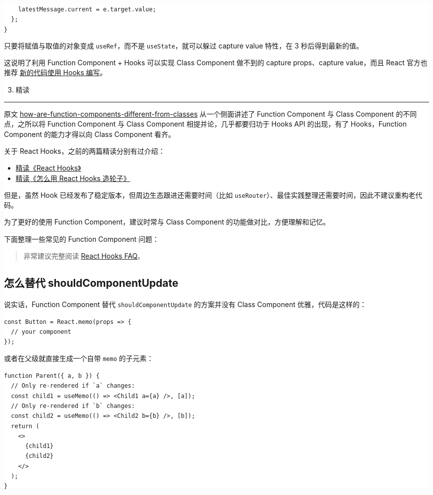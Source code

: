 ```
    latestMessage.current = e.target.value;
  };
}

```

只要将赋值与取值的对象变成 `useRef`，而不是 `useState`，就可以躲过 capture value 特性，在 3 秒后得到最新的值。

这说明了利用 Function Component + Hooks 可以实现 Class Component 做不到的 capture props、capture value，而且 React 官方也推荐 [新的代码使用 Hooks 编写](https://reactjs.org/docs/hooks-faq.html#do-i-need-to-rewrite-all-my-class-components)。

3. 精读

-----

原文 [how-are-function-components-different-from-classes](https://overreacted.io/how-are-function-components-different-from-classes/) 从一个侧面讲述了 Function Component 与 Class Component 的不同点，之所以将 Function Component 与 Class Component 相提并论，几乎都要归功于 Hooks API 的出现，有了 Hooks，Function Component 的能力才得以向 Class Component 看齐。

关于 React Hooks，之前的两篇精读分别有过介绍：

* [精读《React Hooks》](https://github.com/dt-fe/weekly/blob/master/79.%E7%B2%BE%E8%AF%BB%E3%80%8AReact%20Hooks%E3%80%8B.md)
* [精读《怎么用 React Hooks 造轮子》](https://github.com/dt-fe/weekly/blob/master/80.%E7%B2%BE%E8%AF%BB%E3%80%8A%E6%80%8E%E4%B9%88%E7%94%A8%20React%20Hooks%20%E9%80%A0%E8%BD%AE%E5%AD%90%E3%80%8B.md)

但是，虽然 Hook 已经发布了稳定版本，但周边生态跟进还需要时间（比如 `useRouter`）、最佳实践整理还需要时间，因此不建议重构老代码。

为了更好的使用 Function Component，建议时常与 Class Component 的功能做对比，方便理解和记忆。

下面整理一些常见的 Function Component 问题：

> 非常建议完整阅读 [React Hooks FAQ](https://reactjs.org/docs/hooks-faq.html#do-i-need-to-rewrite-all-my-class-components)。

怎么替代 shouldComponentUpdate
--------------------------

说实话，Function Component 替代 `shouldComponentUpdate` 的方案并没有 Class Component 优雅，代码是这样的：

```
const Button = React.memo(props => {
  // your component
});

```

或者在父级就直接生成一个自带 `memo` 的子元素：

```
function Parent({ a, b }) {
  // Only re-rendered if `a` changes:
  const child1 = useMemo(() => <Child1 a={a} />, [a]);
  // Only re-rendered if `b` changes:
  const child2 = useMemo(() => <Child2 b={b} />, [b]);
  return (
    <>
      {child1}
      {child2}
    </>
  );
}

```
